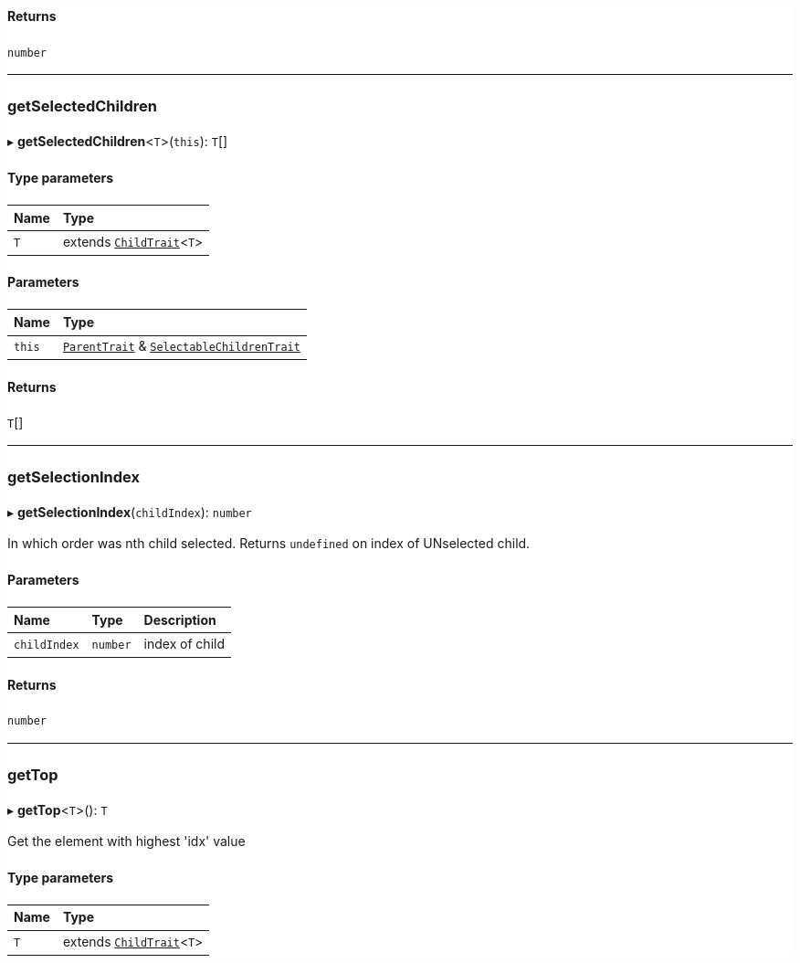 #### Returns

`number`

___

### getSelectedChildren

▸ **getSelectedChildren**<`T`\>(`this`): `T`[]

#### Type parameters

| Name | Type |
| :------ | :------ |
| `T` | extends [`ChildTrait`](ChildTrait.md)<`T`\> |

#### Parameters

| Name | Type |
| :------ | :------ |
| `this` | [`ParentTrait`](ParentTrait.md) & [`SelectableChildrenTrait`](SelectableChildrenTrait.md) |

#### Returns

`T`[]

___

### getSelectionIndex

▸ **getSelectionIndex**(`childIndex`): `number`

In which order was nth child selected. Returns `undefined` on index of UNselected child.

#### Parameters

| Name | Type | Description |
| :------ | :------ | :------ |
| `childIndex` | `number` | index of child |

#### Returns

`number`

___

### getTop

▸ **getTop**<`T`\>(): `T`

Get the element with highest 'idx' value

#### Type parameters

| Name | Type |
| :------ | :------ |
| `T` | extends [`ChildTrait`](ChildTrait.md)<`T`\> |
